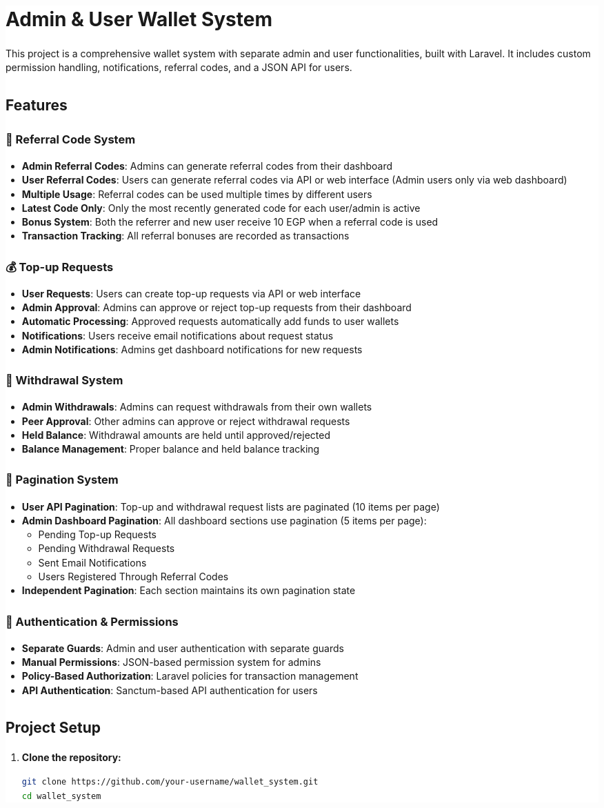 # Admin & User Wallet System

This project is a comprehensive wallet system with separate admin and user functionalities, built with Laravel. It includes custom permission handling, notifications, referral codes, and a JSON API for users.

## Features

### 🔗 Referral Code System
- **Admin Referral Codes**: Admins can generate referral codes from their dashboard
- **User Referral Codes**: Users can generate referral codes via API or web interface (Admin users only via web dashboard)
- **Multiple Usage**: Referral codes can be used multiple times by different users
- **Latest Code Only**: Only the most recently generated code for each user/admin is active
- **Bonus System**: Both the referrer and new user receive 10 EGP when a referral code is used
- **Transaction Tracking**: All referral bonuses are recorded as transactions

### 💰 Top-up Requests
- **User Requests**: Users can create top-up requests via API or web interface
- **Admin Approval**: Admins can approve or reject top-up requests from their dashboard
- **Automatic Processing**: Approved requests automatically add funds to user wallets
- **Notifications**: Users receive email notifications about request status
- **Admin Notifications**: Admins get dashboard notifications for new requests

### 🏦 Withdrawal System
- **Admin Withdrawals**: Admins can request withdrawals from their own wallets
- **Peer Approval**: Other admins can approve or reject withdrawal requests
- **Held Balance**: Withdrawal amounts are held until approved/rejected
- **Balance Management**: Proper balance and held balance tracking

### 📄 Pagination System
- **User API Pagination**: Top-up and withdrawal request lists are paginated (10 items per page)
- **Admin Dashboard Pagination**: All dashboard sections use pagination (5 items per page):
  - Pending Top-up Requests
  - Pending Withdrawal Requests
  - Sent Email Notifications
  - Users Registered Through Referral Codes
- **Independent Pagination**: Each section maintains its own pagination state

### 🔐 Authentication & Permissions
- **Separate Guards**: Admin and user authentication with separate guards
- **Manual Permissions**: JSON-based permission system for admins
- **Policy-Based Authorization**: Laravel policies for transaction management
- **API Authentication**: Sanctum-based API authentication for users

## Project Setup

1. **Clone the repository:**
   ```bash
   git clone https://github.com/your-username/wallet_system.git
   cd wallet_system
   ```
